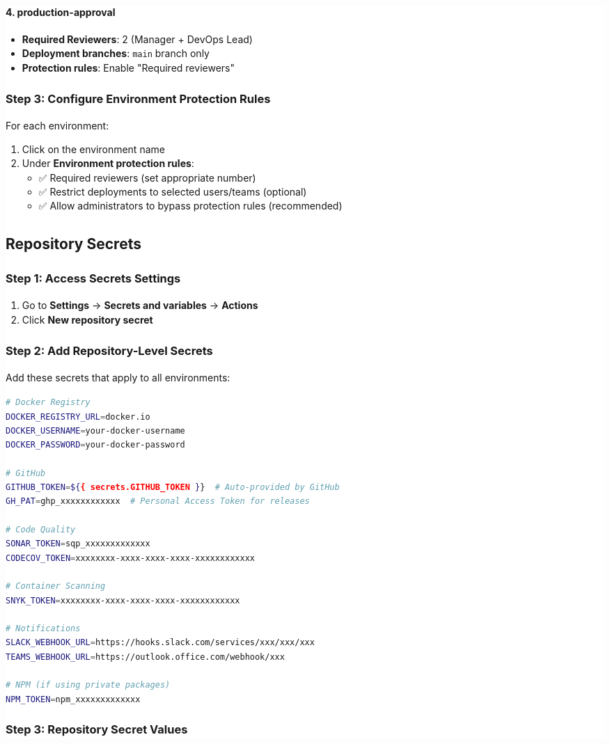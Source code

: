 #### 4. **production-approval**
- **Required Reviewers**: 2 (Manager + DevOps Lead)
- **Deployment branches**: `main` branch only
- **Protection rules**: Enable "Required reviewers"

### Step 3: Configure Environment Protection Rules

For each environment:
1. Click on the environment name
2. Under **Environment protection rules**:
   - ✅ Required reviewers (set appropriate number)
   - ✅ Restrict deployments to selected users/teams (optional)
   - ✅ Allow administrators to bypass protection rules (recommended)

## Repository Secrets

### Step 1: Access Secrets Settings

1. Go to **Settings** → **Secrets and variables** → **Actions**
2. Click **New repository secret**

### Step 2: Add Repository-Level Secrets

Add these secrets that apply to all environments:

```bash
# Docker Registry
DOCKER_REGISTRY_URL=docker.io
DOCKER_USERNAME=your-docker-username
DOCKER_PASSWORD=your-docker-password

# GitHub
GITHUB_TOKEN=${{ secrets.GITHUB_TOKEN }}  # Auto-provided by GitHub
GH_PAT=ghp_xxxxxxxxxxxx  # Personal Access Token for releases

# Code Quality
SONAR_TOKEN=sqp_xxxxxxxxxxxxx
CODECOV_TOKEN=xxxxxxxx-xxxx-xxxx-xxxx-xxxxxxxxxxxx

# Container Scanning
SNYK_TOKEN=xxxxxxxx-xxxx-xxxx-xxxx-xxxxxxxxxxxx

# Notifications
SLACK_WEBHOOK_URL=https://hooks.slack.com/services/xxx/xxx/xxx
TEAMS_WEBHOOK_URL=https://outlook.office.com/webhook/xxx

# NPM (if using private packages)
NPM_TOKEN=npm_xxxxxxxxxxxxx
```

### Step 3: Repository Secret Values
